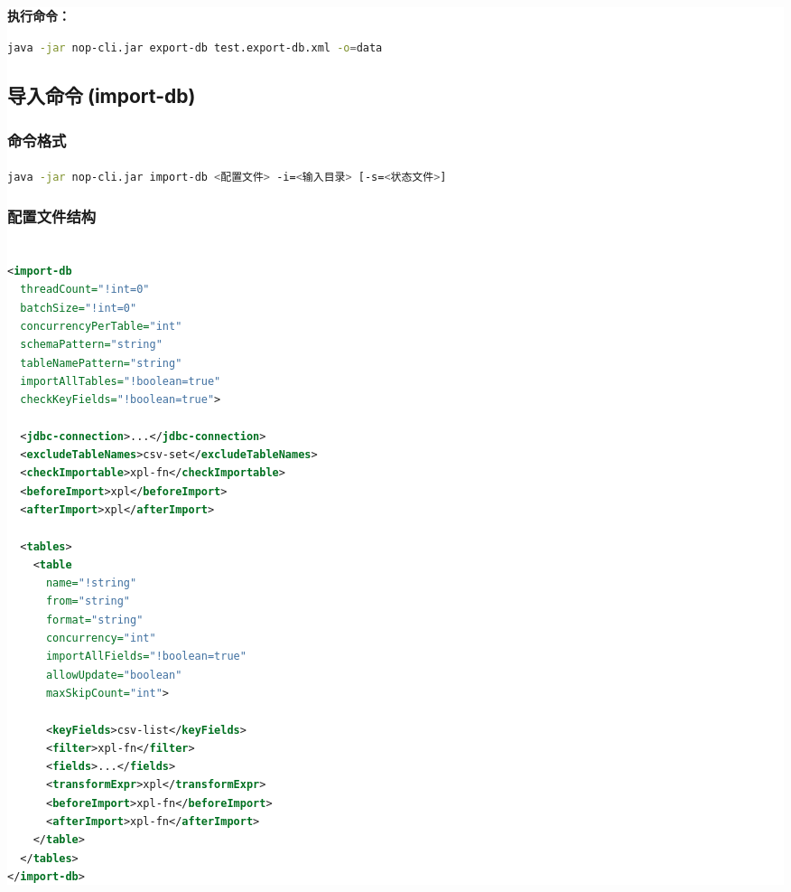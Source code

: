 **执行命令：**

```bash
java -jar nop-cli.jar export-db test.export-db.xml -o=data
```

## 导入命令 (import-db)

### 命令格式

```bash
java -jar nop-cli.jar import-db <配置文件> -i=<输入目录> [-s=<状态文件>]
```

### 配置文件结构

```xml

<import-db
  threadCount="!int=0"
  batchSize="!int=0"
  concurrencyPerTable="int"
  schemaPattern="string"
  tableNamePattern="string"
  importAllTables="!boolean=true"
  checkKeyFields="!boolean=true">

  <jdbc-connection>...</jdbc-connection>
  <excludeTableNames>csv-set</excludeTableNames>
  <checkImportable>xpl-fn</checkImportable>
  <beforeImport>xpl</beforeImport>
  <afterImport>xpl</afterImport>

  <tables>
    <table
      name="!string"
      from="string"
      format="string"
      concurrency="int"
      importAllFields="!boolean=true"
      allowUpdate="boolean"
      maxSkipCount="int">

      <keyFields>csv-list</keyFields>
      <filter>xpl-fn</filter>
      <fields>...</fields>
      <transformExpr>xpl</transformExpr>
      <beforeImport>xpl-fn</beforeImport>
      <afterImport>xpl-fn</afterImport>
    </table>
  </tables>
</import-db>
```
